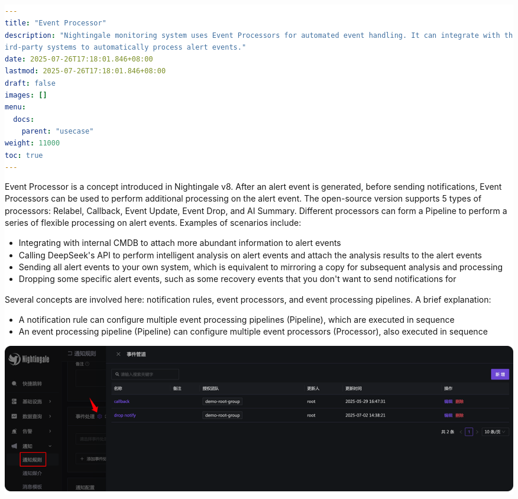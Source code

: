 ```yaml
---
title: "Event Processor"
description: "Nightingale monitoring system uses Event Processors for automated event handling. It can integrate with third-party systems to automatically process alert events."
date: 2025-07-26T17:18:01.846+08:00
lastmod: 2025-07-26T17:18:01.846+08:00
draft: false
images: []
menu:
  docs:
    parent: "usecase"
weight: 11000
toc: true
---
```


Event Processor is a concept introduced in Nightingale v8. After an alert event is generated, before sending notifications, Event Processors can be used to perform additional processing on the alert event. The open-source version supports 5 types of processors: Relabel, Callback, Event Update, Event Drop, and AI Summary. Different processors can form a Pipeline to perform a series of flexible processing on alert events. Examples of scenarios include:

- Integrating with internal CMDB to attach more abundant information to alert events
- Calling DeepSeek's API to perform intelligent analysis on alert events and attach the analysis results to the alert events
- Sending all alert events to your own system, which is equivalent to mirroring a copy for subsequent analysis and processing
- Dropping some specific alert events, such as some recovery events that you don't want to send notifications for


Several concepts are involved here: notification rules, event processors, and event processing pipelines. A brief explanation:

- A notification rule can configure multiple event processing pipelines (Pipeline), which are executed in sequence
- An event processing pipeline (Pipeline) can configure multiple event processors (Processor), also executed in sequence

<img src="/img/usecase/callback/01.png" alt="Event Processor"/>
